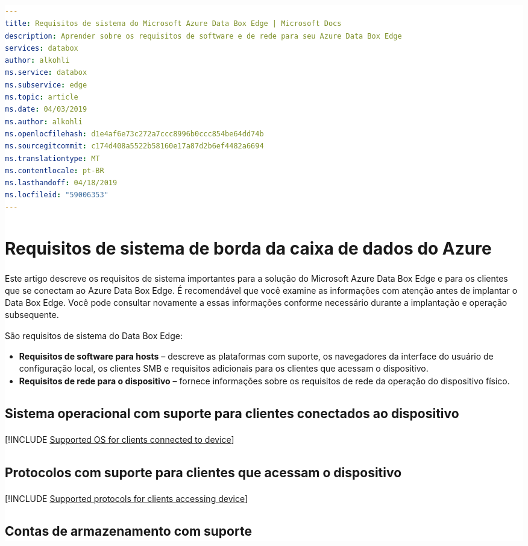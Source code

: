 ```yaml
---
title: Requisitos de sistema do Microsoft Azure Data Box Edge | Microsoft Docs
description: Aprender sobre os requisitos de software e de rede para seu Azure Data Box Edge
services: databox
author: alkohli
ms.service: databox
ms.subservice: edge
ms.topic: article
ms.date: 04/03/2019
ms.author: alkohli
ms.openlocfilehash: d1e4af6e73c272a7ccc8996b0ccc854be64dd74b
ms.sourcegitcommit: c174d408a5522b58160e17a87d2b6ef4482a6694
ms.translationtype: MT
ms.contentlocale: pt-BR
ms.lasthandoff: 04/18/2019
ms.locfileid: "59006353"
---
```

# <a name="azure-data-box-edge-system-requirements"></a>Requisitos de sistema de borda da caixa de dados do Azure

Este artigo descreve os requisitos de sistema importantes para a solução do Microsoft Azure Data Box Edge e para os clientes que se conectam ao Azure Data Box Edge. É recomendável que você examine as informações com atenção antes de implantar o Data Box Edge. Você pode consultar novamente a essas informações conforme necessário durante a implantação e operação subsequente.

São requisitos de sistema do Data Box Edge:

- **Requisitos de software para hosts** – descreve as plataformas com suporte, os navegadores da interface do usuário de configuração local, os clientes SMB e requisitos adicionais para os clientes que acessam o dispositivo.
- **Requisitos de rede para o dispositivo** – fornece informações sobre os requisitos de rede da operação do dispositivo físico.

## <a name="supported-os-for-clients-connected-to-device"></a>Sistema operacional com suporte para clientes conectados ao dispositivo

[!INCLUDE [Supported OS for clients connected to device](../../includes/data-box-edge-gateway-supported-client-os.md)]

## <a name="supported-protocols-for-clients-accessing-device"></a>Protocolos com suporte para clientes que acessam o dispositivo

[!INCLUDE [Supported protocols for clients accessing device](../../includes/data-box-edge-gateway-supported-client-protocols.md)]

## <a name="supported-storage-accounts"></a>Contas de armazenamento com suporte
